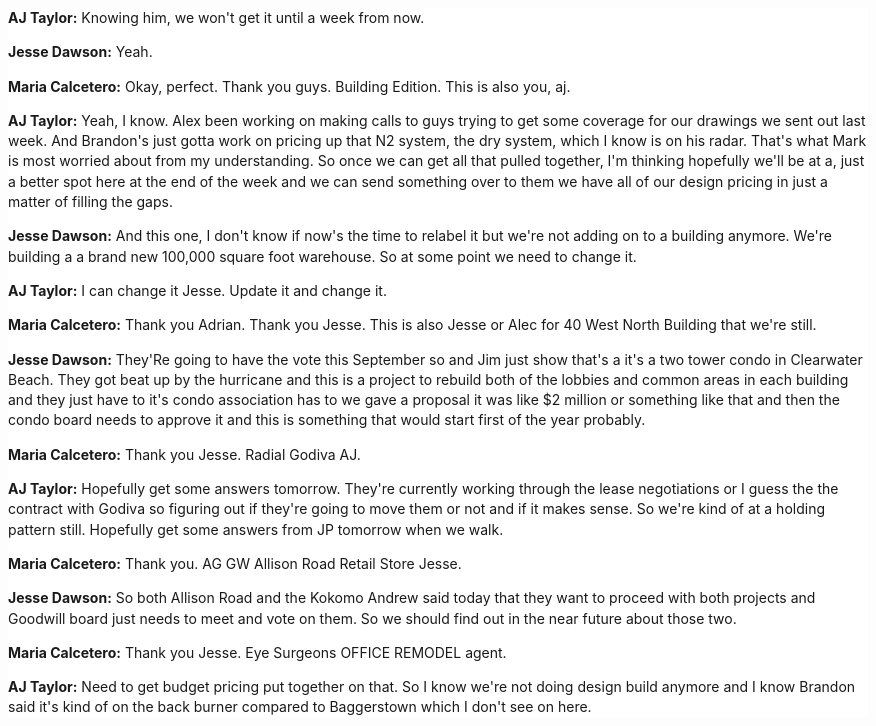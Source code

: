 **AJ Taylor:**
Knowing him, we won't get it until a week from now. 

**Jesse Dawson:**
Yeah. 

**Maria Calcetero:**
Okay, perfect. Thank you guys. Building Edition. This is also you, aj. 

**AJ Taylor:**
Yeah, I know. Alex been working on making calls to guys trying to get some coverage for our drawings we sent out last week. And Brandon's just gotta work on pricing up that N2 system, the dry system, which I know is on his radar. That's what Mark is most worried about from my understanding. So once we can get all that pulled together, I'm thinking hopefully we'll be at a, just a better spot here at the end of the week and we can send something over to them we have all of our design pricing in just a matter of filling the gaps. 

**Jesse Dawson:**
And this one, I don't know if now's the time to relabel it but we're not adding on to a building anymore. We're building a a brand new 100,000 square foot warehouse. So at some point we need to change it. 

**AJ Taylor:**
I can change it Jesse. Update it and change it. 

**Maria Calcetero:**
Thank you Adrian. Thank you Jesse. This is also Jesse or Alec for 40 West North Building that we're still. 

**Jesse Dawson:**
They'Re going to have the vote this September so and Jim just show that's a it's a two tower condo in Clearwater Beach. They got beat up by the hurricane and this is a project to rebuild both of the lobbies and common areas in each building and they just have to it's condo association has to we gave a proposal it was like $2 million or something like that and then the condo board needs to approve it and this is something that would start first of the year probably. 

**Maria Calcetero:**
Thank you Jesse. Radial Godiva AJ. 

**AJ Taylor:**
Hopefully get some answers tomorrow. They're currently working through the lease negotiations or I guess the the contract with Godiva so figuring out if they're going to move them or not and if it makes sense. So we're kind of at a holding pattern still. Hopefully get some answers from JP tomorrow when we walk. 

**Maria Calcetero:**
Thank you. AG GW Allison Road Retail Store Jesse. 

**Jesse Dawson:**
So both Allison Road and the Kokomo Andrew said today that they want to proceed with both projects and Goodwill board just needs to meet and vote on them. So we should find out in the near future about those two. 

**Maria Calcetero:**
Thank you Jesse. Eye Surgeons OFFICE REMODEL agent. 

**AJ Taylor:**
Need to get budget pricing put together on that. So I know we're not doing design build anymore and I know Brandon said it's kind of on the back burner compared to Baggerstown which I don't see on here. 
